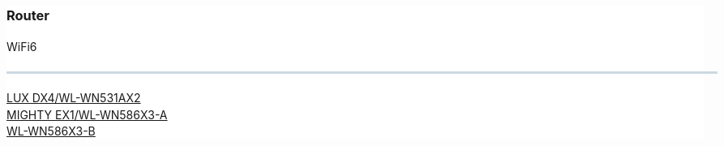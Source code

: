 </style>




  <style>
    table {
      width: 100%;
      border-collapse: collapse;
	  border: none;
    }
    
    th, td {
      text-align: left;
      padding: 8px;
      
    }
    
    tr:nth-child(even) {
      background-color: #f2f2f2;
    }
    
    th {
      background-color: #1D428A;
      color: white;
    }
  </style>
<div class="main">
	<div>
		<div class="productMenu en">
			<h3>
			<p class="blue-text"><b>Router</b></p>
			<em class="underline"></em>
			</h3>
		</div>
	</div>
</div>

<style>
    .box_a {
      width: 102%;
      height: 0px;
      box-shadow: 0px 0px 0px #9B9B9B;
      margin: 20px auto;
	  text-align: center;
	  padding: 0px;
	  font-size: 25px;
	  color: #9B9B9B;
	  font-weight: bold;
	  border: none;
	  border-bottom: 3px solid #CCD9E2;
    }
</style>

 <p class="re-text">WiFi6</p>
<div class = "box_a">
</div>
<div class="grid-container">
  <a href="fm-531AX2">
  <div class="box">LUX DX4/WL-WN531AX2</div>
  </a>
  <a href="fm-586x3">
  <div class="box">MIGHTY EX1/WL-WN586X3-A</div>
  </a> 
  <a href="fm-586x3b">
  <div class="box">WL-WN586X3-B</div>
  </a>
</div>